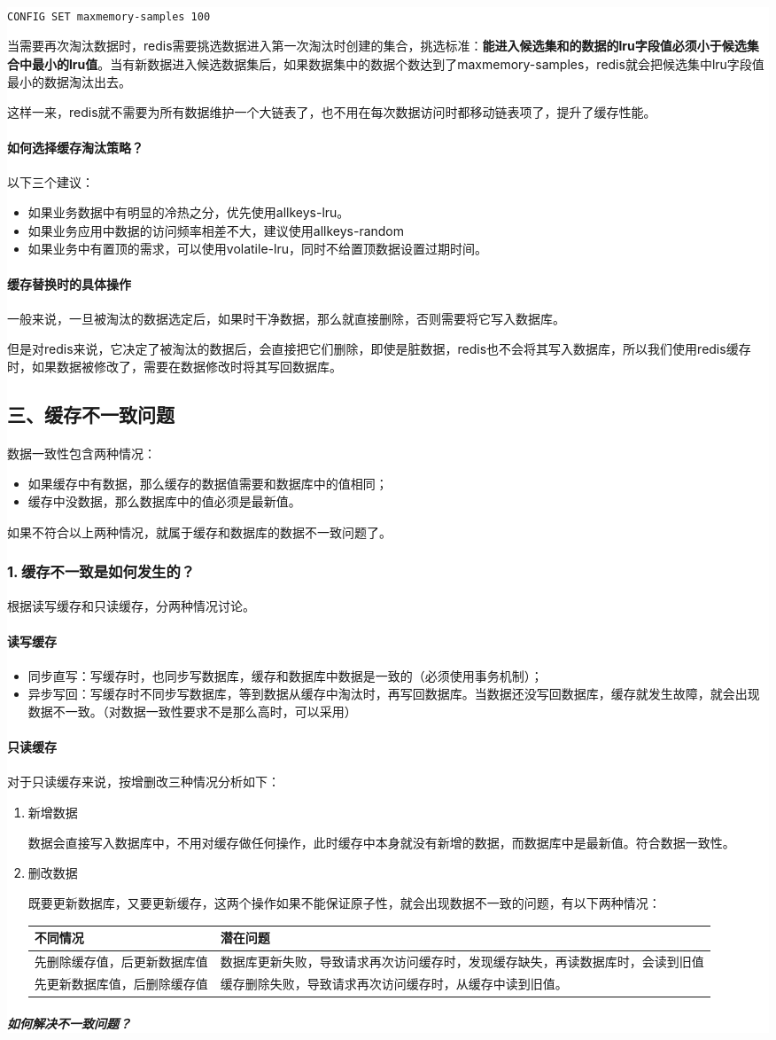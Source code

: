 ```bash
CONFIG SET maxmemory-samples 100
```

当需要再次淘汰数据时，redis需要挑选数据进入第一次淘汰时创建的集合，挑选标准：**能进入候选集和的数据的lru字段值必须小于候选集合中最小的lru值**。当有新数据进入候选数据集后，如果数据集中的数据个数达到了maxmemory-samples，redis就会把候选集中lru字段值最小的数据淘汰出去。

这样一来，redis就不需要为所有数据维护一个大链表了，也不用在每次数据访问时都移动链表项了，提升了缓存性能。

#### 如何选择缓存淘汰策略？

以下三个建议：

- 如果业务数据中有明显的冷热之分，优先使用allkeys-lru。
- 如果业务应用中数据的访问频率相差不大，建议使用allkeys-random
- 如果业务中有置顶的需求，可以使用volatile-lru，同时不给置顶数据设置过期时间。

#### 缓存替换时的具体操作

一般来说，一旦被淘汰的数据选定后，如果时干净数据，那么就直接删除，否则需要将它写入数据库。

但是对redis来说，它决定了被淘汰的数据后，会直接把它们删除，即使是脏数据，redis也不会将其写入数据库，所以我们使用redis缓存时，如果数据被修改了，需要在数据修改时将其写回数据库。

## 三、缓存不一致问题

数据一致性包含两种情况：

- 如果缓存中有数据，那么缓存的数据值需要和数据库中的值相同；
- 缓存中没数据，那么数据库中的值必须是最新值。

如果不符合以上两种情况，就属于缓存和数据库的数据不一致问题了。

### 1. 缓存不一致是如何发生的？

根据读写缓存和只读缓存，分两种情况讨论。

#### 读写缓存

- 同步直写：写缓存时，也同步写数据库，缓存和数据库中数据是一致的（必须使用事务机制）；
- 异步写回：写缓存时不同步写数据库，等到数据从缓存中淘汰时，再写回数据库。当数据还没写回数据库，缓存就发生故障，就会出现数据不一致。（对数据一致性要求不是那么高时，可以采用）

#### 只读缓存

对于只读缓存来说，按增删改三种情况分析如下：

1. 新增数据

   数据会直接写入数据库中，不用对缓存做任何操作，此时缓存中本身就没有新增的数据，而数据库中是最新值。符合数据一致性。

2. 删改数据

   既要更新数据库，又要更新缓存，这两个操作如果不能保证原子性，就会出现数据不一致的问题，有以下两种情况：

   不同情况|潜在问题
   --|--
   先删除缓存值，后更新数据库值|数据库更新失败，导致请求再次访问缓存时，发现缓存缺失，再读数据库时，会读到旧值
   先更新数据库值，后删除缓存值|缓存删除失败，导致请求再次访问缓存时，从缓存中读到旧值。

##### 如何解决不一致问题？
